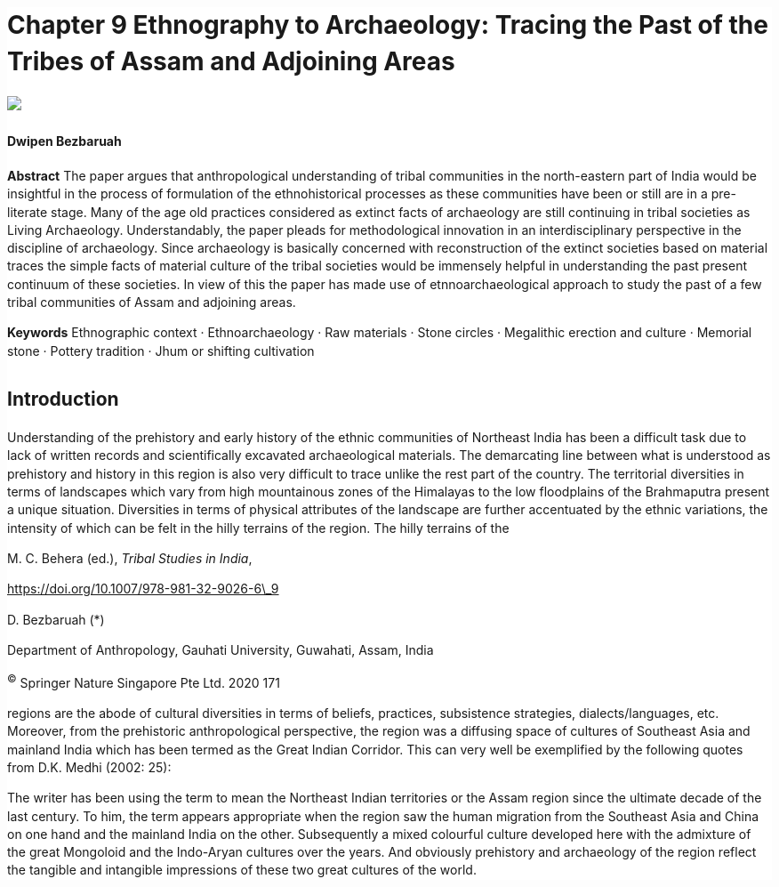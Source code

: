 # **Chapter 9 Ethnography to Archaeology: Tracing the Past of the Tribes of Assam and Adjoining Areas**

![](_page_0_Picture_1.jpeg)

#### **Dwipen Bezbaruah**

**Abstract** The paper argues that anthropological understanding of tribal communities in the north-eastern part of India would be insightful in the process of formulation of the ethnohistorical processes as these communities have been or still are in a pre-literate stage. Many of the age old practices considered as extinct facts of archaeology are still continuing in tribal societies as Living Archaeology. Understandably, the paper pleads for methodological innovation in an interdisciplinary perspective in the discipline of archaeology. Since archaeology is basically concerned with reconstruction of the extinct societies based on material traces the simple facts of material culture of the tribal societies would be immensely helpful in understanding the past present continuum of these societies. In view of this the paper has made use of etnnoarchaeological approach to study the past of a few tribal communities of Assam and adjoining areas.

**Keywords** Ethnographic context · Ethnoarchaeology · Raw materials · Stone circles · Megalithic erection and culture · Memorial stone · Pottery tradition · Jhum or shifting cultivation

## **Introduction**

Understanding of the prehistory and early history of the ethnic communities of Northeast India has been a difficult task due to lack of written records and scientifically excavated archaeological materials. The demarcating line between what is understood as prehistory and history in this region is also very difficult to trace unlike the rest part of the country. The territorial diversities in terms of landscapes which vary from high mountainous zones of the Himalayas to the low floodplains of the Brahmaputra present a unique situation. Diversities in terms of physical attributes of the landscape are further accentuated by the ethnic variations, the intensity of which can be felt in the hilly terrains of the region. The hilly terrains of the

M. C. Behera (ed.), *Tribal Studies in India*,

https://doi.org/10.1007/978-981-32-9026-6\_9

D. Bezbaruah (\*)

Department of Anthropology, Gauhati University, Guwahati, Assam, India

<sup>©</sup> Springer Nature Singapore Pte Ltd. 2020 171

regions are the abode of cultural diversities in terms of beliefs, practices, subsistence strategies, dialects/languages, etc. Moreover, from the prehistoric anthropological perspective, the region was a diffusing space of cultures of Southeast Asia and mainland India which has been termed as the Great Indian Corridor. This can very well be exemplified by the following quotes from D.K. Medhi (2002: 25):

The writer has been using the term to mean the Northeast Indian territories or the Assam region since the ultimate decade of the last century. To him, the term appears appropriate when the region saw the human migration from the Southeast Asia and China on one hand and the mainland India on the other. Subsequently a mixed colourful culture developed here with the admixture of the great Mongoloid and the Indo-Aryan cultures over the years. And obviously prehistory and archaeology of the region reflect the tangible and intangible impressions of these two great cultures of the world.
